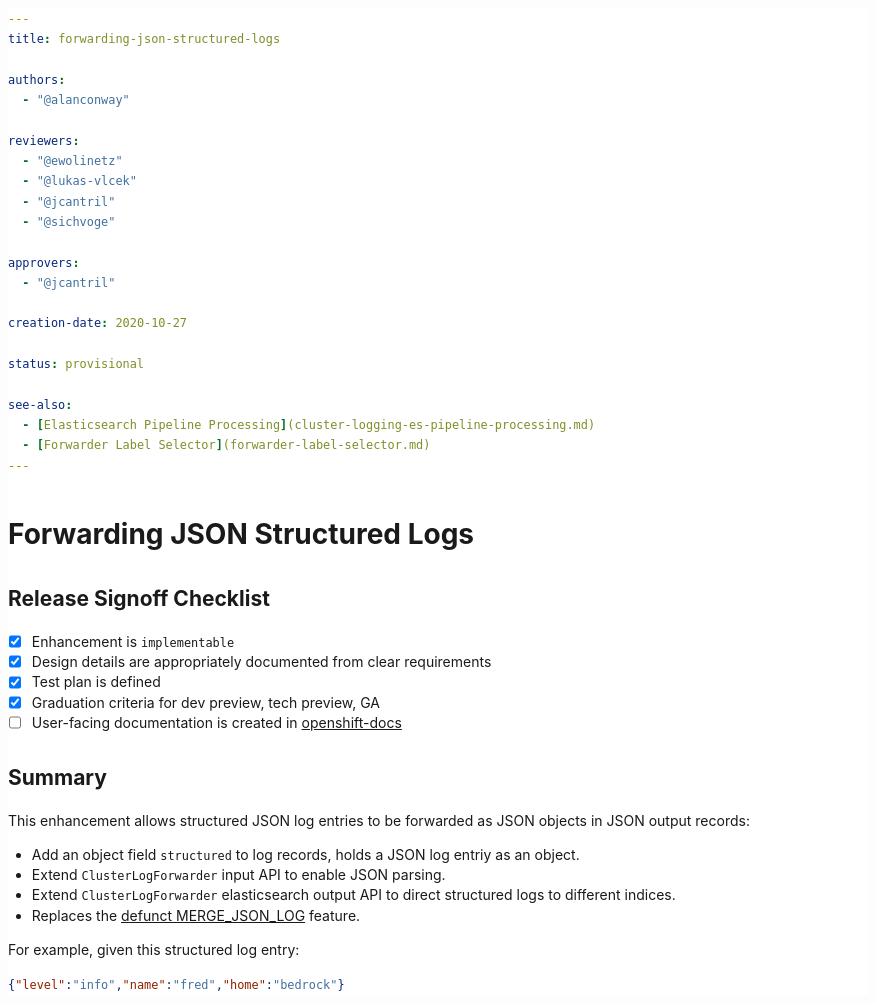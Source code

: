 ```yaml
---
title: forwarding-json-structured-logs

authors:
  - "@alanconway"

reviewers:
  - "@ewolinetz"
  - "@lukas-vlcek"
  - "@jcantril"
  - "@sichvoge"

approvers:
  - "@jcantril"

creation-date: 2020-10-27

status: provisional

see-also:
  - [Elasticsearch Pipeline Processing](cluster-logging-es-pipeline-processing.md)
  - [Forwarder Label Selector](forwarder-label-selector.md)
---
```


# Forwarding JSON Structured Logs

## Release Signoff Checklist

- [X] Enhancement is `implementable`
- [X] Design details are appropriately documented from clear requirements
- [X] Test plan is defined
- [X] Graduation criteria for dev preview, tech preview, GA
- [ ] User-facing documentation is created in [openshift-docs](https://github.com/openshift/openshift-docs/)

## Summary

This enhancement allows structured JSON log entries to be forwarded as JSON objects in JSON output records:

* Add an object field `structured` to log records, holds a JSON log entriy as an object.
* Extend `ClusterLogForwarder` input API to enable JSON parsing.
* Extend `ClusterLogForwarder` elasticsearch output API to direct structured logs to different indices.
* Replaces the [defunct MERGE_JSON_LOG][defunct_merge] feature.

For example, given this structured log entry:

``` json
{"level":"info","name":"fred","home":"bedrock"}
```


[es-pipeline]: ./cluster-logging-es-pipeline-processing.md "Elasticsearch Pipeline Processing"
[clf-labels]: ./forwarder-label-selector.md "Forwarder Label Selector"
[es-issue]: https://github.com/openshift/origin-aggregated-logging/issues/1492
[defunct_merge]: https://docs.openshift.com/container-platform/4.1/logging/config/efk-logging-fluentd.html#efk-logging-fluentd-json_efk-logging-fluentd "Defunct `MERGE_JSON_LOG` feature"
[data_model]: https://github.com/openshift/origin-aggregated-logging/blob/master/docs/com.redhat.viaq-openshift-project.asciidoc
[k8s_labels]: https://kubernetes.io/docs/concepts/overview/working-with-objects/labels
[recommended_labels]: https://kubernetes.io/docs/concepts/overview/working-with-objects/common-labels/ "Recommended k8s labels"
[jsonpath]: https://goessner.net/articles/JsonPath/